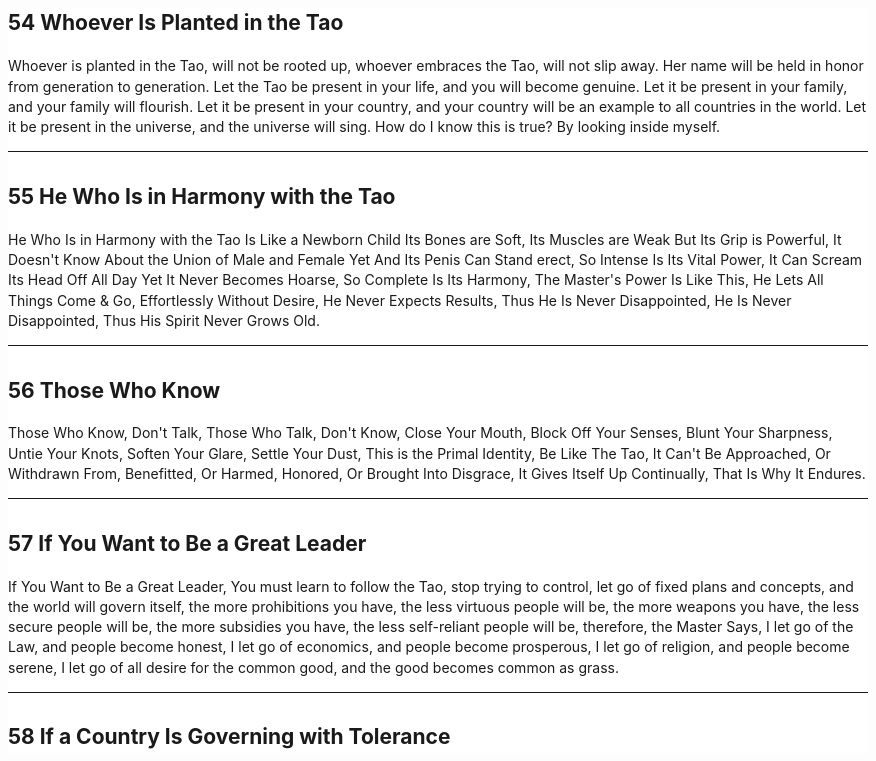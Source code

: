 
## 54 Whoever Is Planted in the Tao

Whoever is planted in the Tao, will not be rooted up, whoever embraces the Tao, will not slip away. Her name will be held in honor from generation to generation. Let the Tao be present in your life, and you will become genuine.
Let it be present in your family, and your family will flourish.
Let it be present in your country, and your country will be an example to all countries in the world.
Let it be present in the universe, and the universe will sing.
How do I know this is true? By looking inside myself.

---

## 55 He Who Is in Harmony with the Tao

He Who Is in Harmony with the Tao Is Like a Newborn Child Its Bones are Soft, Its Muscles are Weak But Its Grip is Powerful, It Doesn't Know About the Union of Male and Female Yet And Its Penis Can Stand erect, So Intense Is Its Vital Power, It Can Scream Its Head Off All Day Yet It Never Becomes Hoarse, So Complete Is Its Harmony, The Master's Power Is Like This, He Lets All Things Come & Go, Effortlessly Without Desire, He Never Expects Results, Thus He Is Never Disappointed, He Is Never Disappointed, Thus His Spirit Never Grows Old.

---

## 56 Those Who Know

Those Who Know, Don't Talk, Those Who Talk, Don't Know, Close Your Mouth, Block Off Your Senses, Blunt Your Sharpness, Untie Your Knots, Soften Your Glare, Settle Your Dust,
This is the Primal Identity,
Be Like The Tao,
It Can't Be Approached, Or Withdrawn From, Benefitted, Or Harmed, Honored, Or Brought Into Disgrace,
It Gives Itself Up Continually,
That Is Why It Endures.

---

## 57 If You Want to Be a Great Leader

If You Want to Be a Great Leader, You must learn to follow the Tao, stop trying to control, let go of fixed plans and concepts, and the world will govern itself, the more prohibitions you have, the less virtuous people will be, the more weapons you have, the less secure people will be, the more subsidies you have, the less self-reliant people will be, therefore, the Master Says, I let go of the Law, and people become honest, I let go of economics, and people become prosperous, I let go of religion, and people become serene, I let go of all desire for the common good, and the good becomes common as grass.

---

## 58 If a Country Is Governing with Tolerance
